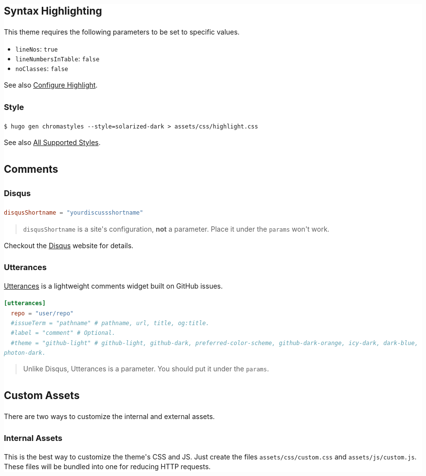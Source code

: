 ## Syntax Highlighting

This theme requires the following parameters to be set to specific values.

- `lineNos`: `true`
- `lineNumbersInTable`: `false`
- `noClasses`: `false`

See also [Configure Highlight](https://gohugo.io/getting-started/configuration-markup#highlight).

### Style

```shell
$ hugo gen chromastyles --style=solarized-dark > assets/css/highlight.css
```

See also [All Supported Styles](https://xyproto.github.io/splash/docs/all.html).

## Comments

### Disqus

```toml
disqusShortname = "yourdiscussshortname"
```

> `disqusShortname` is a site's configuration, **not** a parameter. Place it under the `params` won't work.

Checkout the [Disqus](https://disqus.com/) website for details.

### Utterances

[Utterances](https://utteranc.es/) is a lightweight comments widget built on GitHub issues.

```toml
[utterances]
  repo = "user/repo"
  #issueTerm = "pathname" # pathname, url, title, og:title.
  #label = "comment" # Optional.
  #theme = "github-light" # github-light, github-dark, preferred-color-scheme, github-dark-orange, icy-dark, dark-blue, photon-dark.
```

> Unlike Disqus, Utterances is a parameter. You should put it under the `params`.

## Custom Assets

There are two ways to customize the internal and external assets.

### Internal Assets

This is the best way to customize the theme's CSS and JS. Just create the files `assets/css/custom.css` and `assets/js/custom.js`.
These files will be bundled into one for reducing HTTP requests.

